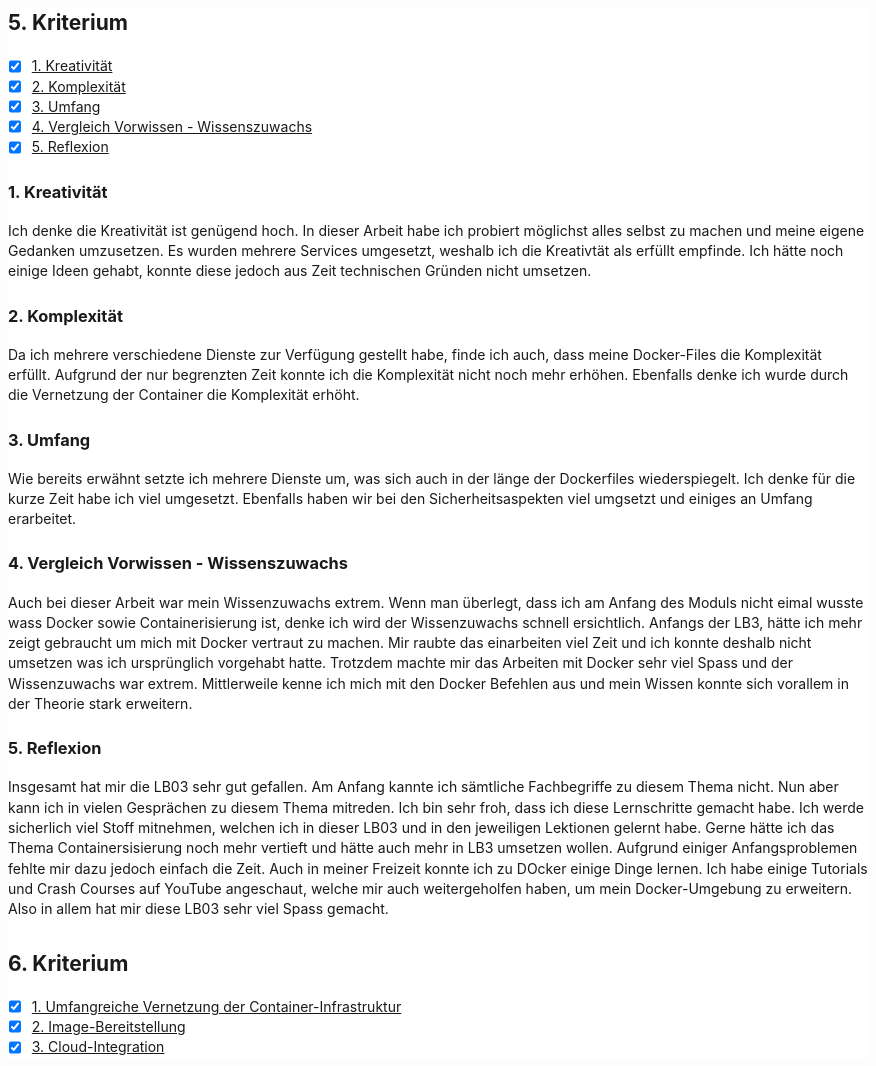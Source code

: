 
## 5. Kriterium
- [x] [1. Kreativität](#1-kreativität)
- [x] [2. Komplexität](#2-komplexität)
- [x] [3. Umfang](#3-umfang)
- [x] [4. Vergleich Vorwissen - Wissenszuwachs](#6-vergleich-vorwissen---wissenszuwachs)
- [x] [5. Reflexion](#7-reflexion)

### 1. Kreativität
Ich denke die Kreativität ist genügend hoch. In dieser Arbeit habe ich probiert möglichst alles selbst zu machen und meine eigene Gedanken umzusetzen. Es wurden mehrere Services umgesetzt, weshalb ich die Kreativtät als erfüllt empfinde. Ich hätte noch einige Ideen gehabt, konnte diese jedoch aus Zeit technischen Gründen nicht umsetzen.

### 2. Komplexität
Da ich mehrere verschiedene Dienste zur Verfügung gestellt habe, finde ich auch, dass meine Docker-Files die Komplexität erfüllt. Aufgrund der nur begrenzten Zeit konnte ich die Komplexität nicht noch mehr erhöhen. Ebenfalls denke ich wurde durch die Vernetzung der Container die Komplexität erhöht.

### 3. Umfang
Wie bereits erwähnt setzte ich mehrere Dienste um, was sich auch in der länge der Dockerfiles wiederspiegelt. Ich denke für die kurze Zeit habe ich viel umgesetzt. Ebenfalls haben wir bei den Sicherheitsaspekten viel umgsetzt und einiges an Umfang erarbeitet. 

### 4. Vergleich Vorwissen - Wissenszuwachs
Auch bei dieser Arbeit war mein Wissenzuwachs extrem. Wenn man überlegt, dass ich am Anfang des Moduls nicht eimal wusste wass Docker sowie Containerisierung ist, denke ich wird der Wissenzuwachs schnell ersichtlich. Anfangs der LB3, hätte ich mehr zeigt gebraucht um mich mit Docker vertraut zu machen. Mir raubte das einarbeiten viel Zeit und ich konnte deshalb nicht umsetzen was ich ursprünglich vorgehabt hatte. Trotzdem machte mir das Arbeiten mit Docker sehr viel Spass und der Wissenzuwachs war extrem. Mittlerweile kenne ich mich mit den Docker Befehlen aus und mein Wissen konnte sich vorallem in der Theorie stark erweitern.

### 5. Reflexion
Insgesamt hat mir die LB03 sehr gut gefallen. Am Anfang kannte ich sämtliche Fachbegriffe zu diesem Thema nicht. Nun aber kann ich in vielen Gesprächen zu diesem Thema mitreden. Ich bin sehr froh, dass ich diese Lernschritte gemacht habe. Ich werde sicherlich viel Stoff mitnehmen, welchen ich in dieser LB03 und in den jeweiligen Lektionen gelernt habe. Gerne hätte ich das Thema Containersisierung noch mehr vertieft und hätte auch mehr in LB3 umsetzen wollen. Aufgrund einiger Anfangsproblemen fehlte mir dazu jedoch einfach die Zeit. Auch in meiner Freizeit konnte ich zu DOcker einige Dinge lernen. Ich habe einige Tutorials und Crash Courses auf YouTube angeschaut, welche mir auch weitergeholfen haben, um mein Docker-Umgebung zu erweitern. Also in allem hat mir diese LB03 sehr viel Spass gemacht. 

## 6. Kriterium
- [x] [1. Umfangreiche Vernetzung der Container-Infrastruktur](#1-umfangreiche-vernetzung-der-container-infrastruktur)
- [x] [2. Image-Bereitstellung](#2-image-bereitstellung)
- [x] [3. Cloud-Integration](#3-cloud-integration)
